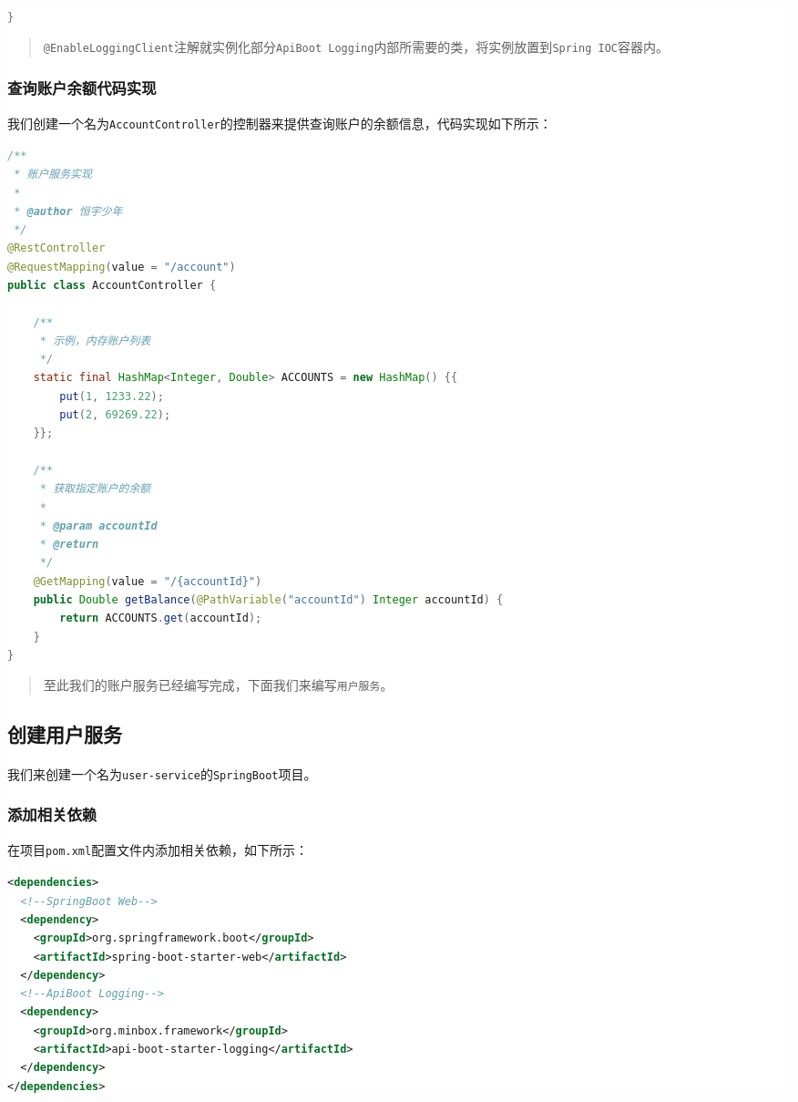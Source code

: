 ```java
}
```

> `@EnableLoggingClient`注解就实例化部分`ApiBoot Logging`内部所需要的类，将实例放置到`Spring IOC`容器内。

### 查询账户余额代码实现

我们创建一个名为`AccountController`的控制器来提供查询账户的余额信息，代码实现如下所示：

```java
/**
 * 账户服务实现
 *
 * @author 恒宇少年
 */
@RestController
@RequestMapping(value = "/account")
public class AccountController {

    /**
     * 示例，内存账户列表
     */
    static final HashMap<Integer, Double> ACCOUNTS = new HashMap() {{
        put(1, 1233.22);
        put(2, 69269.22);
    }};

    /**
     * 获取指定账户的余额
     *
     * @param accountId
     * @return
     */
    @GetMapping(value = "/{accountId}")
    public Double getBalance(@PathVariable("accountId") Integer accountId) {
        return ACCOUNTS.get(accountId);
    }
}
```



> 至此我们的账户服务已经编写完成，下面我们来编写`用户服务`。


## 创建用户服务

我们来创建一个名为`user-service`的`SpringBoot`项目。

### 添加相关依赖

在项目`pom.xml`配置文件内添加相关依赖，如下所示：

```xml
<dependencies>
  <!--SpringBoot Web-->
  <dependency>
    <groupId>org.springframework.boot</groupId>
    <artifactId>spring-boot-starter-web</artifactId>
  </dependency>
  <!--ApiBoot Logging-->
  <dependency>
    <groupId>org.minbox.framework</groupId>
    <artifactId>api-boot-starter-logging</artifactId>
  </dependency>
</dependencies>
```
